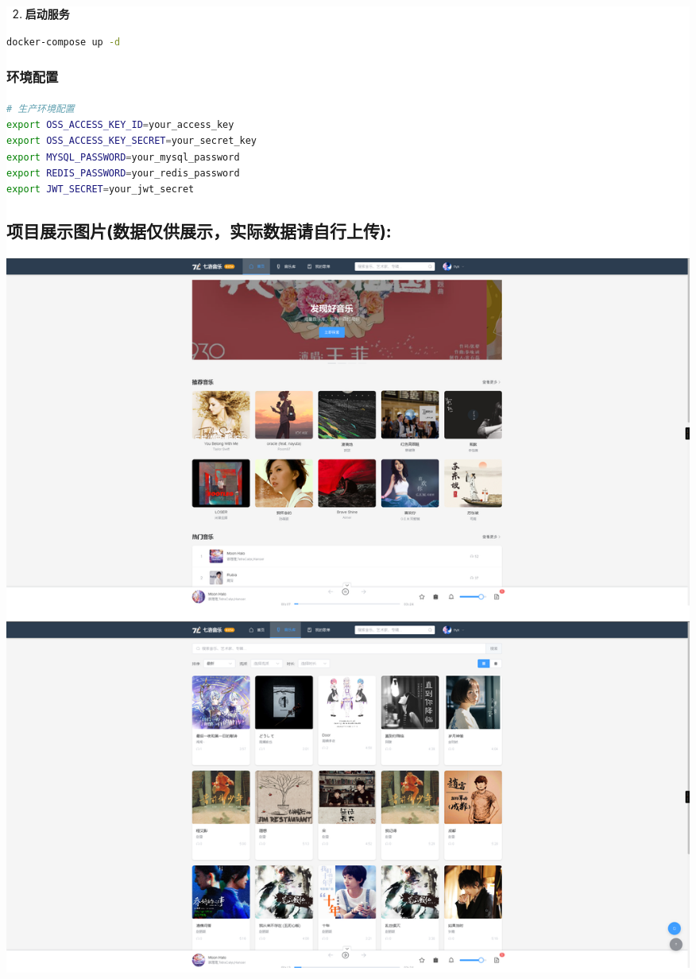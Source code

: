 2. **启动服务**
```bash
docker-compose up -d
```

### 环境配置
```bash
# 生产环境配置
export OSS_ACCESS_KEY_ID=your_access_key
export OSS_ACCESS_KEY_SECRET=your_secret_key
export MYSQL_PASSWORD=your_mysql_password
export REDIS_PASSWORD=your_redis_password
export JWT_SECRET=your_jwt_secret
```
## 项目展示图片(数据仅供展示，实际数据请自行上传):

![图片1](https://github.com/nyx-1037/ql-music-opensource/blob/master/assert/%E5%9B%BE%E7%89%871.png?raw=true)

![图片2](https://github.com/nyx-1037/ql-music-opensource/blob/master/assert/%E5%9B%BE%E7%89%872.png?raw=true)
